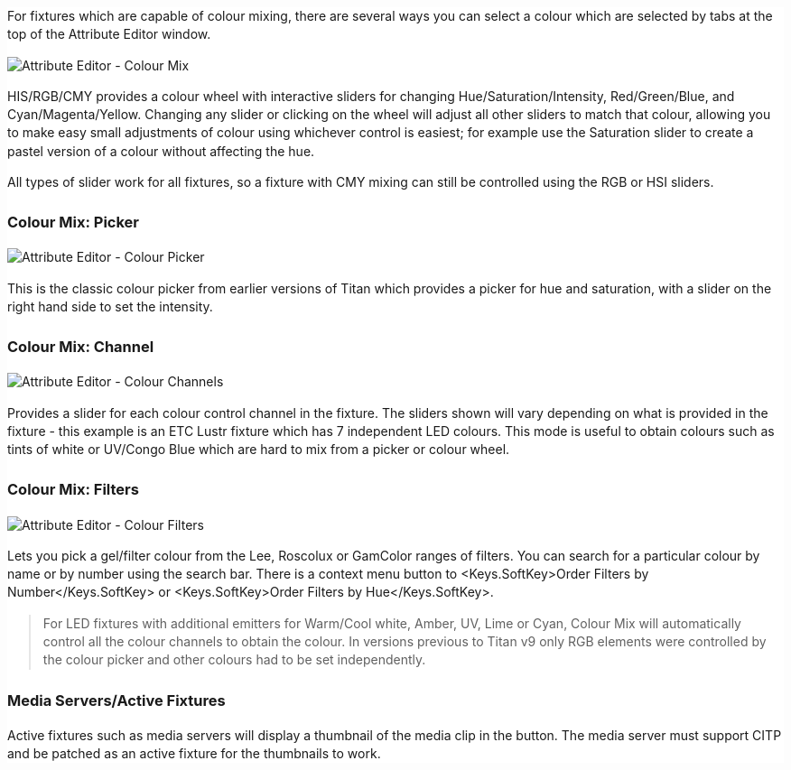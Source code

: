 For fixtures which are capable of colour mixing, there are several ways
you can select a colour which are selected by tabs at the top of the
Attribute Editor window.

![Attribute Editor - Colour Mix](/docs/images/Attribute-Editor-HSI-RGB-CMY.png)

HIS/RGB/CMY provides a colour wheel with interactive sliders for
changing Hue/Saturation/Intensity, Red/Green/Blue, and
Cyan/Magenta/Yellow. Changing any slider or clicking on the wheel will
adjust all other sliders to match that colour, allowing you to make easy
small adjustments of colour using whichever control is easiest; for
example use the Saturation slider to create a pastel version of a colour
without affecting the hue.

All types of slider work for all fixtures, so a fixture with CMY mixing
can still be controlled using the RGB or HSI sliders.

### Colour Mix: Picker

![Attribute Editor - Colour Picker](/docs/images/Attribute-Editor-Picker.png)

This is the classic colour picker from earlier versions of Titan which
provides a picker for hue and saturation, with a slider on the right
hand side to set the intensity.

### Colour Mix: Channel

![Attribute Editor - Colour Channels](/docs/images/Attribute-Editor-Channels.png)

Provides a slider for each colour control channel in the fixture. The
sliders shown will vary depending on what is provided in the fixture -
this example is an ETC Lustr fixture which has 7 independent LED
colours. This mode is useful to obtain colours such as tints of white or
UV/Congo Blue which are hard to mix from a picker or colour wheel.

### Colour Mix: Filters

![Attribute Editor - Colour Filters](/docs/images/Attribute-Editor-Filters.png)

Lets you pick a gel/filter colour from the Lee, Roscolux or GamColor
ranges of filters. You can search for a particular colour by name or by
number using the search bar. There is a context menu button to <Keys.SoftKey>Order
Filters by Number</Keys.SoftKey> or <Keys.SoftKey>Order Filters by Hue</Keys.SoftKey>.

> For LED fixtures with additional emitters for Warm/Cool white, Amber, UV, Lime or Cyan, Colour Mix will automatically control all the colour channels to obtain the colour. In versions previous to Titan v9 only RGB elements were controlled by the colour picker and other colours had to be set independently.

### Media Servers/Active Fixtures

Active fixtures such as media servers will display a thumbnail of the
media clip in the button. The media server must support CITP and be
patched as an active fixture for the thumbnails to work.
